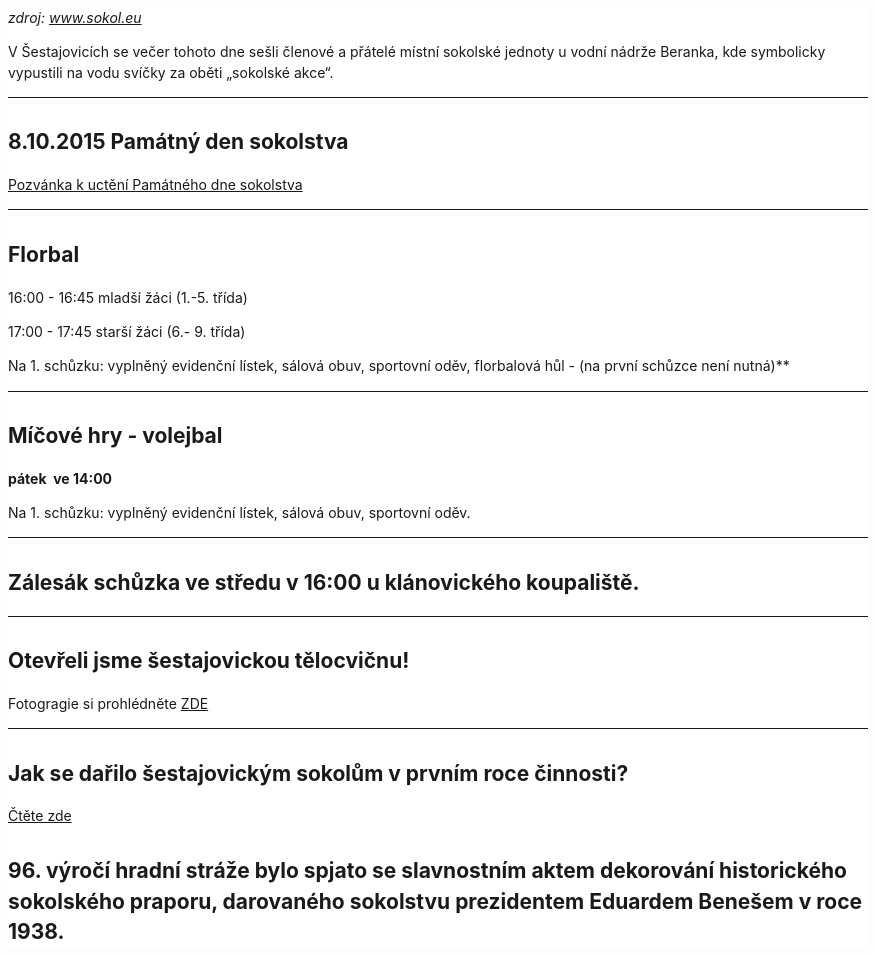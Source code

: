 _zdroj: www.sokol.eu_

V Šestajovicích se večer tohoto dne sešli členové a přátelé místní sokolské jednoty u vodní nádrže Beranka, kde symbolicky vypustili na vodu svíčky za oběti „sokolské akce“.

---

## 8.10.2015 Památný den sokolstva

[Pozvánka k uctění Památného dne sokolstva](http://www.sokolsestajovice.cz/userFiles/08-10-2015-pamatny-den-sokolstva_2.pdf)

---

## Florbal

16:00 - 16:45 mladší žáci (1.-5. třída)

17:00 - 17:45 starší žáci (6.- 9. třída)

Na 1. schůzku: vyplněný evidenční lístek, sálová obuv, sportovní oděv, florbalová hůl - (na první schůzce není nutná)**

---

## Míčové hry - volejbal

**pátek  ve 14:00**

Na 1. schůzku: vyplněný evidenční lístek, sálová obuv, sportovní oděv.

---

## Zálesák schůzka ve středu v 16:00 u klánovického koupaliště.

---

## Otevřeli jsme šestajovickou tělocvičnu!

Fotogragie si prohlédněte [ZDE](http://www.sokolsestajovice.cz/akce---fotografie)

---


## Jak se dařilo šestajovickým sokolům v prvním roce činnosti?

[Čtěte zde](http://www.sokolsestajovice.cz/clanky)

## 96. výročí hradní stráže bylo spjato se slavnostním aktem dekorování historického sokolského praporu, darovaného sokolstvu prezidentem Eduardem Benešem v roce 1938.
